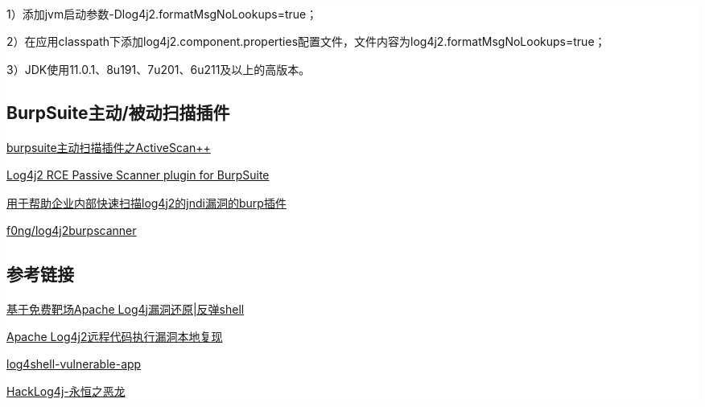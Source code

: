 1）添加jvm启动参数-Dlog4j2.formatMsgNoLookups=true；

2）在应用classpath下添加log4j2.component.properties配置文件，文件内容为log4j2.formatMsgNoLookups=true；

3）JDK使用11.0.1、8u191、7u201、6u211及以上的高版本。

## BurpSuite主动/被动扫描插件

[burpsuite主动扫描插件之ActiveScan++](https://www.ddosi.org/activescan/)

[Log4j2 RCE Passive Scanner plugin for BurpSuite](https://github.com/whwlsfb/Log4j2Scan)

[用于帮助企业内部快速扫描log4j2的jndi漏洞的burp插件](https://github.com/pmiaowu/log4j2Scan)

[f0ng/log4j2burpscanner](https://github.com/f0ng/log4j2burpscanner)

## 参考链接

[基于免费靶场Apache Log4j漏洞还原|反弹shell](https://mp.weixin.qq.com/s/S-dQibGFgJZ_sm3ly3iNag)

[Apache Log4j2远程代码执行漏洞本地复现](https://mp.weixin.qq.com/s/FLgOwQS3pPA4JWEtS6yA0w)

[log4shell-vulnerable-app](https://github.com/christophetd/log4shell-vulnerable-app)

[HackLog4j-永恒之恶龙](https://github.com/0e0w/HackLog4j)
